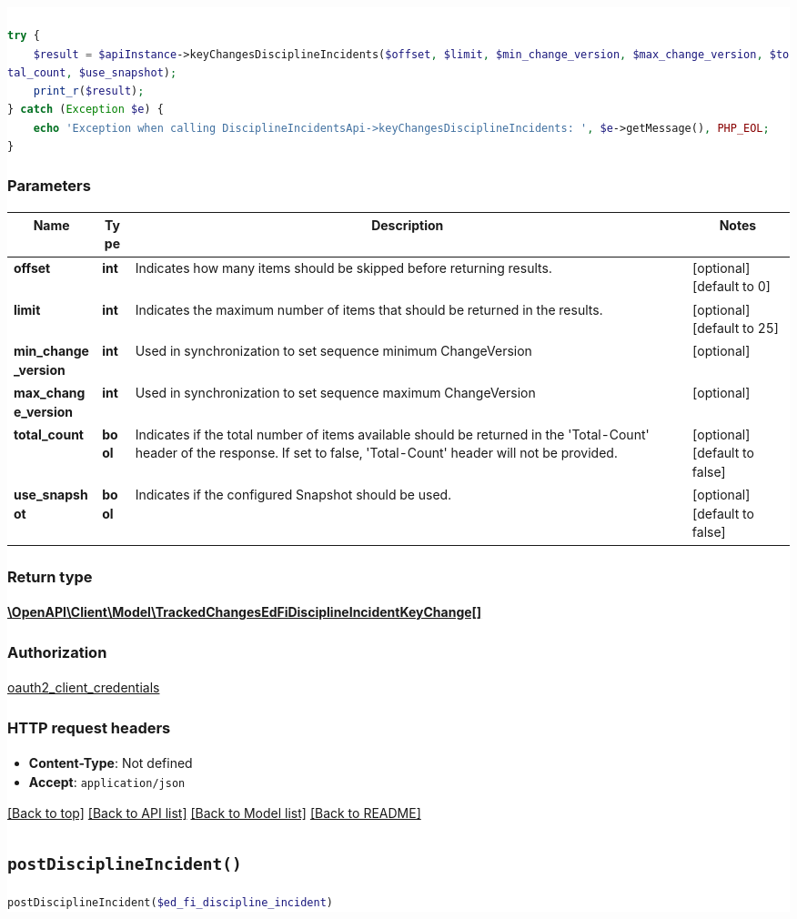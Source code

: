 ```php

try {
    $result = $apiInstance->keyChangesDisciplineIncidents($offset, $limit, $min_change_version, $max_change_version, $total_count, $use_snapshot);
    print_r($result);
} catch (Exception $e) {
    echo 'Exception when calling DisciplineIncidentsApi->keyChangesDisciplineIncidents: ', $e->getMessage(), PHP_EOL;
}
```

### Parameters

Name | Type | Description  | Notes
------------- | ------------- | ------------- | -------------
 **offset** | **int**| Indicates how many items should be skipped before returning results. | [optional] [default to 0]
 **limit** | **int**| Indicates the maximum number of items that should be returned in the results. | [optional] [default to 25]
 **min_change_version** | **int**| Used in synchronization to set sequence minimum ChangeVersion | [optional]
 **max_change_version** | **int**| Used in synchronization to set sequence maximum ChangeVersion | [optional]
 **total_count** | **bool**| Indicates if the total number of items available should be returned in the &#39;Total-Count&#39; header of the response.  If set to false, &#39;Total-Count&#39; header will not be provided. | [optional] [default to false]
 **use_snapshot** | **bool**| Indicates if the configured Snapshot should be used. | [optional] [default to false]

### Return type

[**\OpenAPI\Client\Model\TrackedChangesEdFiDisciplineIncidentKeyChange[]**](../Model/TrackedChangesEdFiDisciplineIncidentKeyChange.md)

### Authorization

[oauth2_client_credentials](../../README.md#oauth2_client_credentials)

### HTTP request headers

- **Content-Type**: Not defined
- **Accept**: `application/json`

[[Back to top]](#) [[Back to API list]](../../README.md#endpoints)
[[Back to Model list]](../../README.md#models)
[[Back to README]](../../README.md)

## `postDisciplineIncident()`

```php
postDisciplineIncident($ed_fi_discipline_incident)
```
